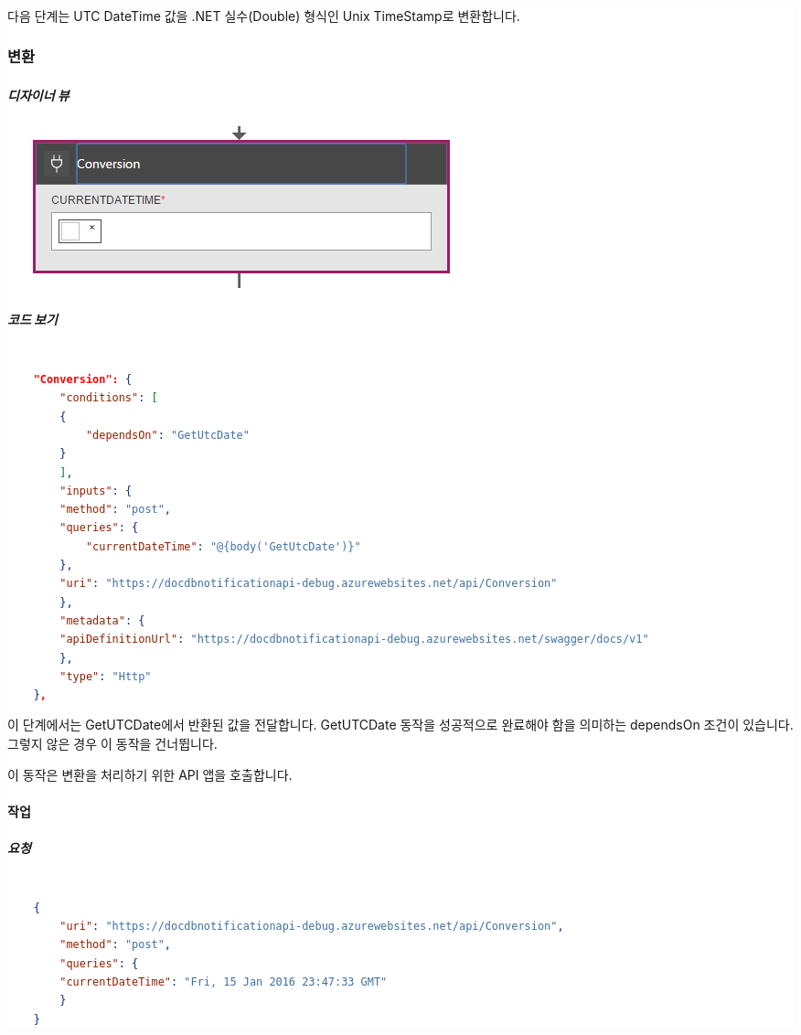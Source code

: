다음 단계는 UTC DateTime 값을 .NET 실수(Double) 형식인 Unix TimeStamp로 변환합니다.

### 변환
##### 디자이너 뷰
![변환](./media/documentdb-change-notification/conversion.png)

##### 코드 보기
```JSON

    "Conversion": {
        "conditions": [
        {
            "dependsOn": "GetUtcDate"
        }
        ],
        "inputs": {
        "method": "post",
        "queries": {
            "currentDateTime": "@{body('GetUtcDate')}"
        },
        "uri": "https://docdbnotificationapi-debug.azurewebsites.net/api/Conversion"
        },
        "metadata": {
        "apiDefinitionUrl": "https://docdbnotificationapi-debug.azurewebsites.net/swagger/docs/v1"
        },
        "type": "Http"
    },

```

이 단계에서는 GetUTCDate에서 반환된 값을 전달합니다. GetUTCDate 동작을 성공적으로 완료해야 함을 의미하는 dependsOn 조건이 있습니다. 그렇지 않은 경우 이 동작을 건너뜁니다.

이 동작은 변환을 처리하기 위한 API 앱을 호출합니다.

#### 작업
##### 요청
```JSON

    {
        "uri": "https://docdbnotificationapi-debug.azurewebsites.net/api/Conversion",
        "method": "post",
        "queries": {
        "currentDateTime": "Fri, 15 Jan 2016 23:47:33 GMT"
        }
    }   
```
